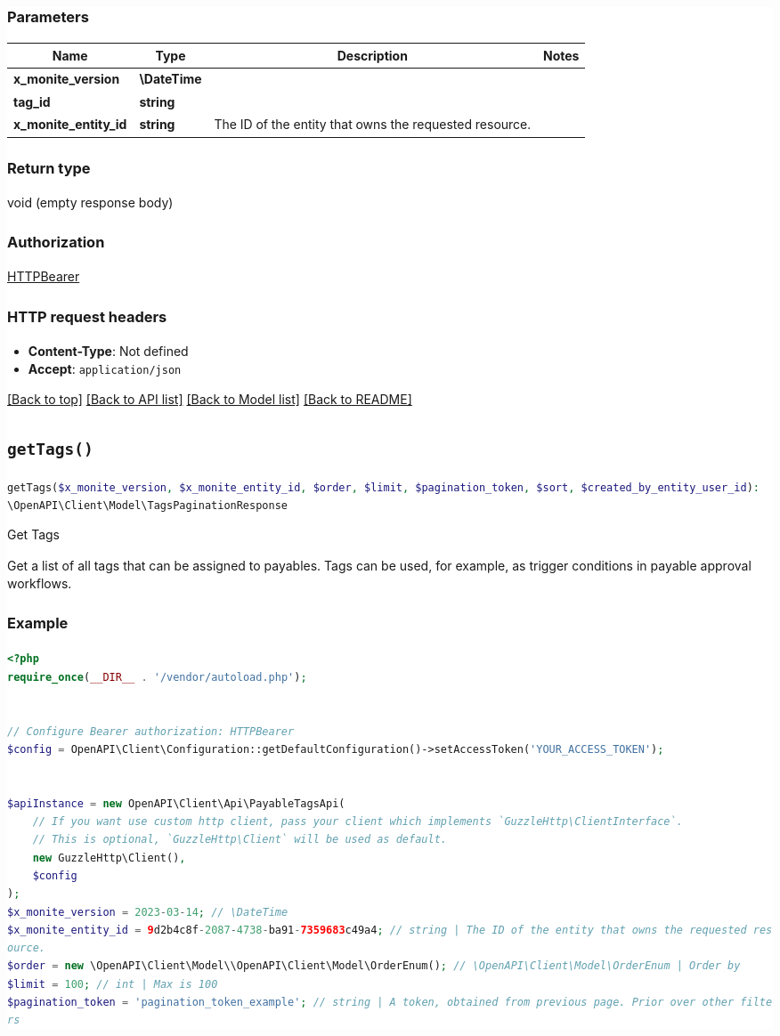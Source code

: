 ### Parameters

| Name | Type | Description  | Notes |
| ------------- | ------------- | ------------- | ------------- |
| **x_monite_version** | **\DateTime**|  | |
| **tag_id** | **string**|  | |
| **x_monite_entity_id** | **string**| The ID of the entity that owns the requested resource. | |

### Return type

void (empty response body)

### Authorization

[HTTPBearer](../../README.md#HTTPBearer)

### HTTP request headers

- **Content-Type**: Not defined
- **Accept**: `application/json`

[[Back to top]](#) [[Back to API list]](../../README.md#endpoints)
[[Back to Model list]](../../README.md#models)
[[Back to README]](../../README.md)

## `getTags()`

```php
getTags($x_monite_version, $x_monite_entity_id, $order, $limit, $pagination_token, $sort, $created_by_entity_user_id): \OpenAPI\Client\Model\TagsPaginationResponse
```

Get Tags

Get a list of all tags that can be assigned to payables.     Tags can be used, for example, as trigger conditions in payable approval workflows.

### Example

```php
<?php
require_once(__DIR__ . '/vendor/autoload.php');


// Configure Bearer authorization: HTTPBearer
$config = OpenAPI\Client\Configuration::getDefaultConfiguration()->setAccessToken('YOUR_ACCESS_TOKEN');


$apiInstance = new OpenAPI\Client\Api\PayableTagsApi(
    // If you want use custom http client, pass your client which implements `GuzzleHttp\ClientInterface`.
    // This is optional, `GuzzleHttp\Client` will be used as default.
    new GuzzleHttp\Client(),
    $config
);
$x_monite_version = 2023-03-14; // \DateTime
$x_monite_entity_id = 9d2b4c8f-2087-4738-ba91-7359683c49a4; // string | The ID of the entity that owns the requested resource.
$order = new \OpenAPI\Client\Model\\OpenAPI\Client\Model\OrderEnum(); // \OpenAPI\Client\Model\OrderEnum | Order by
$limit = 100; // int | Max is 100
$pagination_token = 'pagination_token_example'; // string | A token, obtained from previous page. Prior over other filters
```
